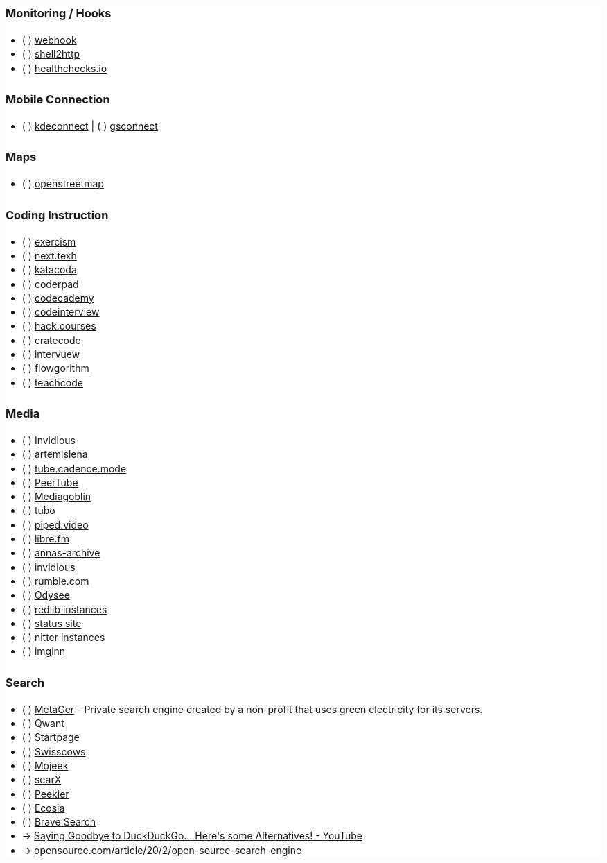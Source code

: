 ### Monitoring / Hooks

* ( ) [webhook](https://github.com/adnanh/webhook)
* ( ) [shell2http](https://github.com/msoap/shell2http)
* ( ) [healthchecks.io](https://healthchecks.io/)

### Mobile Connection

* ( ) [kdeconnect](https://apps.kde.org/kdeconnect/) | ( ) [gsconnect](https://github.com/GSConnect/gnome-shell-extension-gsconnect)

### Maps

* ( ) [openstreetmap](https://www.openstreetmap.org/)

### Coding Instruction

* ( ) [exercism](...)
* ( ) [next.texh](https://next.tech/)
* ( ) [katacoda](https://www.katacoda.com/)
* ( ) [coderpad](https://coderpad.io/)
* ( ) [codecademy](https://codecademy.com/)
* ( ) [codeinterview](https://codeinterview.io/)
* ( ) [hack.courses](https://hack.courses/)
* ( ) [cratecode](https://cratecode.com/)
* ( ) [intervuew](https://www.intervue.io/)
* ( ) [flowgorithm](http://www.flowgorithm.org/)
* ( ) [teachcode](https://github.com/madlabsinc/teachcode)

### Media

* ( ) [Invidious](https://invidious.io/)
* ( ) [artemislena](https://yt.artemislena.eu/)
* ( ) [tube.cadence.mode](https://tube.cadence.moe/)
* ( ) [PeerTube](https://framagit.org/chocobozzz/PeerTube)
* ( ) [Mediagoblin](http://mediagoblin.org/)
* ( ) [tubo](https://migalmoreno.com/projects/tubo.html)
* ( ) [piped.video](https://piped.video/trending)
* ( ) [libre.fm](https://libre.fm/)
* ( ) [annas-archive](https://annas-archive.org/)
* ( ) [invidious](https://github.com/iv-org/invidious)
* ( ) [rumble.com](https://rumble.com/)
* ( ) [Odysee](https://odysee.com/)
* ( ) [redlib instances](https://github.com/redlib-org/redlib-instances/blob/main/instances.md)
* ( ) [status site](https://stats.uptimerobot.com/mpmqAs1G2Q)
* ( ) [nitter instances](https://github.com/zedeus/nitter/wiki/Instances)
* ( ) [imginn](https://imginn.com/)

### Search

* ( ) [MetaGer](https://metager.de/en) - Private search engine created by a non-profit that uses green electricity for its servers.
* ( ) [Qwant](https://www.qwant.com/?l=en)
* ( ) [Startpage](https://www.startpage.com/)
* ( ) [Swisscows](https://swisscows.com/en)
* ( ) [Mojeek](https://www.mojeek.com/)
* ( ) [searX](https://searx.info/)
* ( ) [Peekier](https://peekier.com/)
* ( ) [Ecosia](https://www.ecosia.org/)
* ( ) [Brave Search](https://search.brave.com/)
* → [Saying Goodbye to DuckDuckGo... Here's some Alternatives! - YouTube](https://www.youtube.com/watch?v=g--hr4F1S4w)
* → [opensource.com/article/20/2/open-source-search-engine](https://opensource.com/article/20/2/open-source-search-engine)